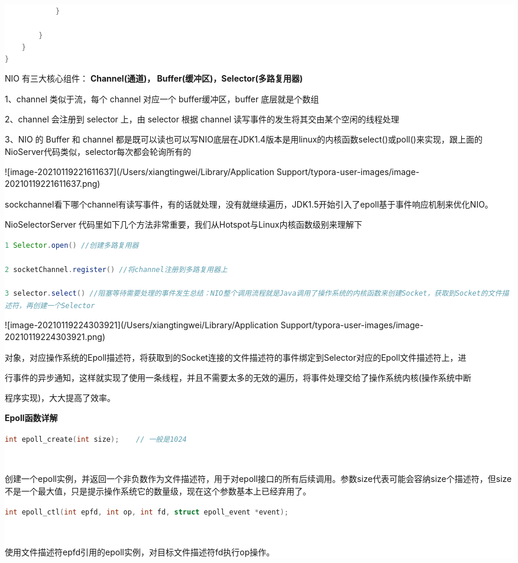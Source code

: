 ```java
            }

        }
    }
}

```



NIO 有三大核心组件： **Channel(通道)， Buffer(缓冲区)，Selector(多路复用器)** 

1、channel 类似于流，每个 channel 对应一个 buffer缓冲区，buffer 底层就是个数组 

2、channel 会注册到 selector 上，由 selector 根据 channel 读写事件的发生将其交由某个空闲的线程处理 

3、NIO 的 Buffer 和 channel 都是既可以读也可以写NIO底层在JDK1.4版本是用linux的内核函数select()或poll()来实现，跟上面的NioServer代码类似，selector每次都会轮询所有的 

![image-20210119221611637](/Users/xiangtingwei/Library/Application Support/typora-user-images/image-20210119221611637.png)

sockchannel看下哪个channel有读写事件，有的话就处理，没有就继续遍历，JDK1.5开始引入了epoll基于事件响应机制来优化NIO。 

NioSelectorServer 代码里如下几个方法非常重要，我们从Hotspot与Linux内核函数级别来理解下 

```java
1 Selector.open() //创建多路复用器 

2 socketChannel.register() //将channel注册到多路复用器上 

3 selector.select() //阻塞等待需要处理的事件发生总结：NIO整个调用流程就是Java调用了操作系统的内核函数来创建Socket，获取到Socket的文件描述符，再创建一个Selector 
```

![image-20210119224303921](/Users/xiangtingwei/Library/Application Support/typora-user-images/image-20210119224303921.png)

对象，对应操作系统的Epoll描述符，将获取到的Socket连接的文件描述符的事件绑定到Selector对应的Epoll文件描述符上，进 

行事件的异步通知，这样就实现了使用一条线程，并且不需要太多的无效的遍历，将事件处理交给了操作系统内核(操作系统中断 

程序实现)，大大提高了效率。 

**Epoll函数详解**

```c++
int epoll_create(int size);    // 一般是1024
```

​          

创建一个epoll实例，并返回一个非负数作为文件描述符，用于对epoll接口的所有后续调用。参数size代表可能会容纳size个描述符，但size不是一个最大值，只是提示操作系统它的数量级，现在这个参数基本上已经弃用了。

```c++
int epoll_ctl(int epfd, int op, int fd, struct epoll_event *event);       
```

​       

使用文件描述符epfd引用的epoll实例，对目标文件描述符fd执行op操作。
